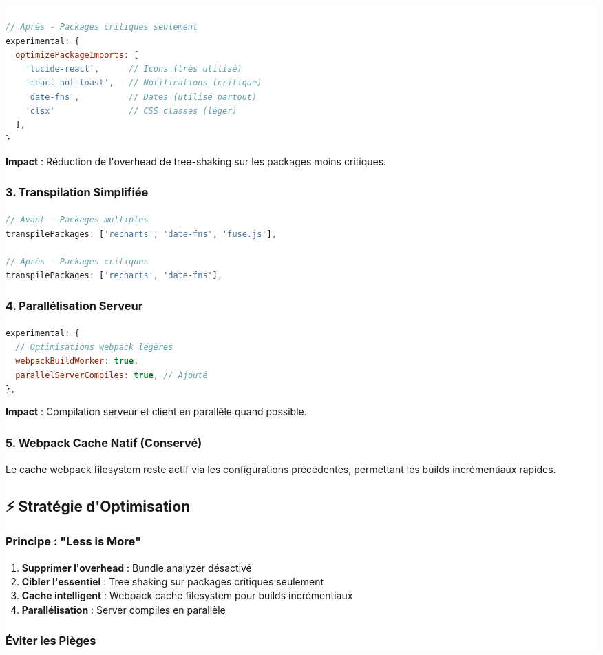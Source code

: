 ```javascript

// Après - Packages critiques seulement
experimental: {
  optimizePackageImports: [
    'lucide-react',      // Icons (très utilisé)
    'react-hot-toast',   // Notifications (critique)
    'date-fns',          // Dates (utilisé partout)
    'clsx'               // CSS classes (léger)
  ],
}
```

**Impact** : Réduction de l'overhead de tree-shaking sur les packages moins critiques.

### 3. Transpilation Simplifiée

```javascript
// Avant - Packages multiples
transpilePackages: ['recharts', 'date-fns', 'fuse.js'],

// Après - Packages critiques
transpilePackages: ['recharts', 'date-fns'],
```

### 4. Parallélisation Serveur

```javascript
experimental: {
  // Optimisations webpack légères
  webpackBuildWorker: true,
  parallelServerCompiles: true, // Ajouté
},
```

**Impact** : Compilation serveur et client en parallèle quand possible.

### 5. Webpack Cache Natif (Conservé)

Le cache webpack filesystem reste actif via les configurations précédentes, permettant les builds incrémentiaux rapides.

## ⚡ Stratégie d'Optimisation

### Principe : "Less is More"

1. **Supprimer l'overhead** : Bundle analyzer désactivé
2. **Cibler l'essentiel** : Tree shaking sur packages critiques seulement
3. **Cache intelligent** : Webpack cache filesystem pour builds incrémentiaux
4. **Parallélisation** : Server compiles en parallèle

### Éviter les Pièges
